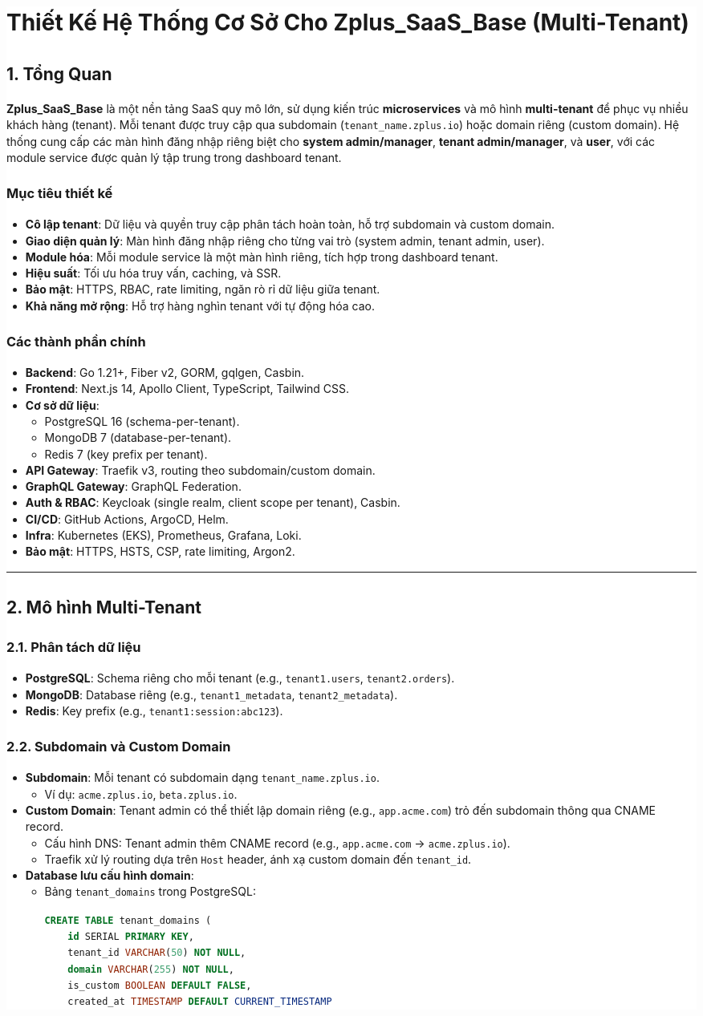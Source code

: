 # Thiết Kế Hệ Thống Cơ Sở Cho Zplus_SaaS_Base (Multi-Tenant)

## 1. Tổng Quan

**Zplus_SaaS_Base** là một nền tảng SaaS quy mô lớn, sử dụng kiến trúc **microservices** và mô hình **multi-tenant** để phục vụ nhiều khách hàng (tenant). Mỗi tenant được truy cập qua subdomain (`tenant_name.zplus.io`) hoặc domain riêng (custom domain). Hệ thống cung cấp các màn hình đăng nhập riêng biệt cho **system admin/manager**, **tenant admin/manager**, và **user**, với các module service được quản lý tập trung trong dashboard tenant.

### Mục tiêu thiết kế
- **Cô lập tenant**: Dữ liệu và quyền truy cập phân tách hoàn toàn, hỗ trợ subdomain và custom domain.
- **Giao diện quản lý**: Màn hình đăng nhập riêng cho từng vai trò (system admin, tenant admin, user).
- **Module hóa**: Mỗi module service là một màn hình riêng, tích hợp trong dashboard tenant.
- **Hiệu suất**: Tối ưu hóa truy vấn, caching, và SSR.
- **Bảo mật**: HTTPS, RBAC, rate limiting, ngăn rò rỉ dữ liệu giữa tenant.
- **Khả năng mở rộng**: Hỗ trợ hàng nghìn tenant với tự động hóa cao.

### Các thành phần chính
- **Backend**: Go 1.21+, Fiber v2, GORM, gqlgen, Casbin.
- **Frontend**: Next.js 14, Apollo Client, TypeScript, Tailwind CSS.
- **Cơ sở dữ liệu**:
  - PostgreSQL 16 (schema-per-tenant).
  - MongoDB 7 (database-per-tenant).
  - Redis 7 (key prefix per tenant).
- **API Gateway**: Traefik v3, routing theo subdomain/custom domain.
- **GraphQL Gateway**: GraphQL Federation.
- **Auth & RBAC**: Keycloak (single realm, client scope per tenant), Casbin.
- **CI/CD**: GitHub Actions, ArgoCD, Helm.
- **Infra**: Kubernetes (EKS), Prometheus, Grafana, Loki.
- **Bảo mật**: HTTPS, HSTS, CSP, rate limiting, Argon2.

---

## 2. Mô hình Multi-Tenant

### 2.1. Phân tách dữ liệu
- **PostgreSQL**: Schema riêng cho mỗi tenant (e.g., `tenant1.users`, `tenant2.orders`).
- **MongoDB**: Database riêng (e.g., `tenant1_metadata`, `tenant2_metadata`).
- **Redis**: Key prefix (e.g., `tenant1:session:abc123`).

### 2.2. Subdomain và Custom Domain
- **Subdomain**: Mỗi tenant có subdomain dạng `tenant_name.zplus.io`.
  - Ví dụ: `acme.zplus.io`, `beta.zplus.io`.
- **Custom Domain**: Tenant admin có thể thiết lập domain riêng (e.g., `app.acme.com`) trỏ đến subdomain thông qua CNAME record.
  - Cấu hình DNS: Tenant admin thêm CNAME record (e.g., `app.acme.com` → `acme.zplus.io`).
  - Traefik xử lý routing dựa trên `Host` header, ánh xạ custom domain đến `tenant_id`.
- **Database lưu cấu hình domain**:
  - Bảng `tenant_domains` trong PostgreSQL:
    ```sql
    CREATE TABLE tenant_domains (
        id SERIAL PRIMARY KEY,
        tenant_id VARCHAR(50) NOT NULL,
        domain VARCHAR(255) NOT NULL,
        is_custom BOOLEAN DEFAULT FALSE,
        created_at TIMESTAMP DEFAULT CURRENT_TIMESTAMP